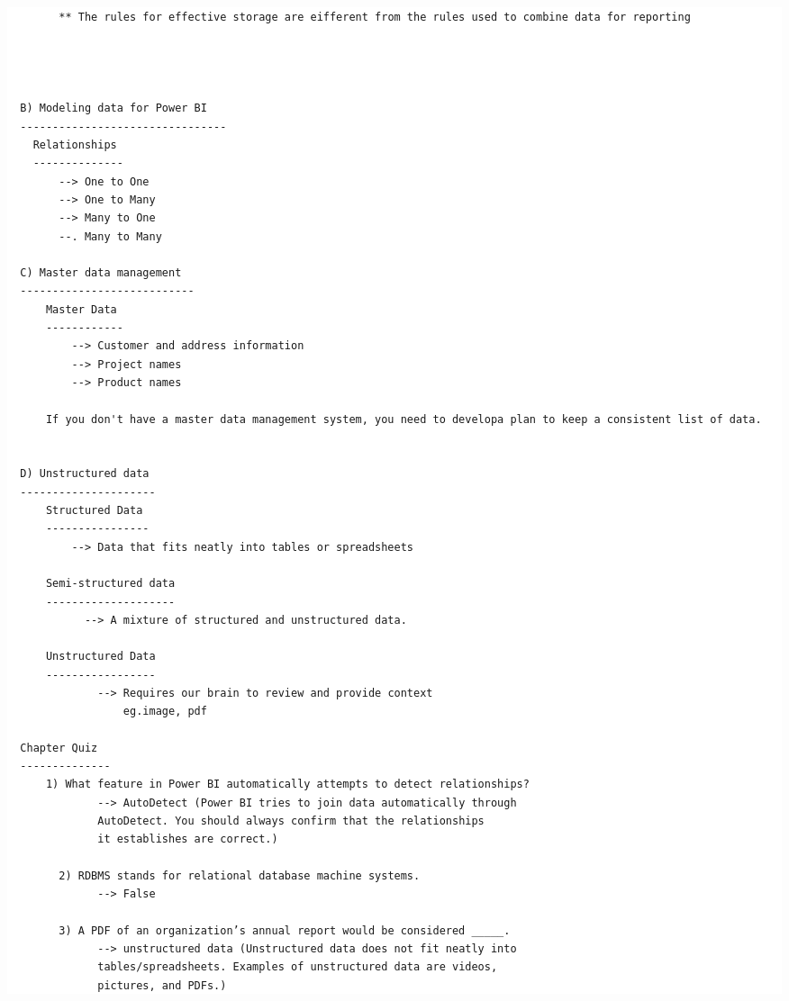             ** The rules for effective storage are eifferent from the rules used to combine data for reporting
            


            
      B) Modeling data for Power BI
      --------------------------------
        Relationships
        --------------
            --> One to One
            --> One to Many
            --> Many to One
            --. Many to Many
      
      C) Master data management
      ---------------------------
          Master Data
          ------------
              --> Customer and address information
              --> Project names
              --> Product names
              
          If you don't have a master data management system, you need to developa plan to keep a consistent list of data.
          
      
      D) Unstructured data
      ---------------------
          Structured Data
          ----------------
              --> Data that fits neatly into tables or spreadsheets

          Semi-structured data
          --------------------
                --> A mixture of structured and unstructured data.

          Unstructured Data
          -----------------
                  --> Requires our brain to review and provide context
                      eg.image, pdf
                      
      Chapter Quiz
      --------------
          1) What feature in Power BI automatically attempts to detect relationships?
                  --> AutoDetect (Power BI tries to join data automatically through 
                  AutoDetect. You should always confirm that the relationships 
                  it establishes are correct.)

            2) RDBMS stands for relational database machine systems.
                  --> False
                  
            3) A PDF of an organization’s annual report would be considered _____.
                  --> unstructured data (Unstructured data does not fit neatly into 
                  tables/spreadsheets. Examples of unstructured data are videos, 
                  pictures, and PDFs.)
